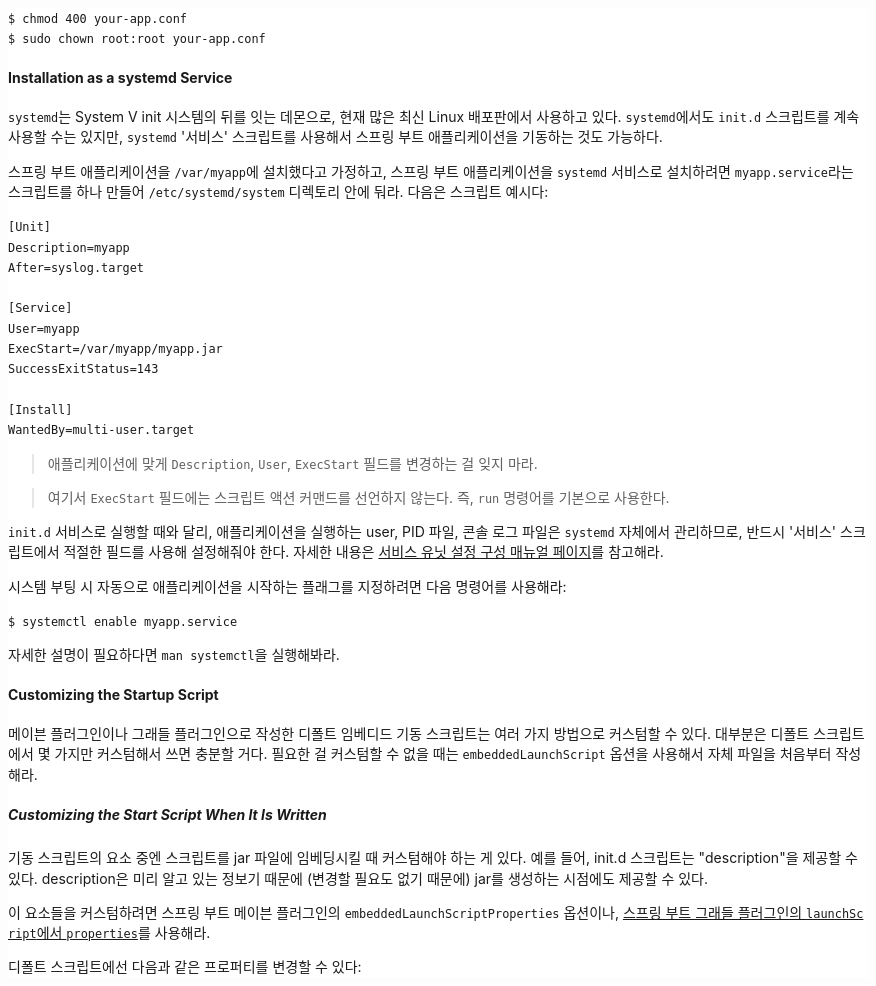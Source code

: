 ```shell
$ chmod 400 your-app.conf
$ sudo chown root:root your-app.conf
```

#### Installation as a systemd Service

`systemd`는 System V init 시스템의 뒤를 잇는 데몬으로, 현재 많은 최신 Linux 배포판에서 사용하고 있다. `systemd`에서도 `init.d` 스크립트를 계속 사용할 수는 있지만, `systemd` '서비스' 스크립트를 사용해서 스프링 부트 애플리케이션을 기동하는 것도 가능하다.

스프링 부트 애플리케이션을 `/var/myapp`에 설치했다고 가정하고, 스프링 부트 애플리케이션을 `systemd` 서비스로 설치하려면 `myapp.service`라는 스크립트를 하나 만들어 `/etc/systemd/system` 디렉토리 안에 둬라. 다음은 스크립트 예시다:

```
[Unit]
Description=myapp
After=syslog.target

[Service]
User=myapp
ExecStart=/var/myapp/myapp.jar
SuccessExitStatus=143

[Install]
WantedBy=multi-user.target
```

> 애플리케이션에 맞게 `Description`, `User`, `ExecStart` 필드를 변경하는 걸 잊지 마라.

> 여기서 `ExecStart` 필드에는 스크립트 액션 커맨드를 선언하지 않는다. 즉, `run` 명령어를 기본으로 사용한다.

`init.d` 서비스로 실행할 때와 달리, 애플리케이션을 실행하는 user, PID 파일, 콘솔 로그 파일은 `systemd` 자체에서 관리하므로, 반드시 '서비스' 스크립트에서 적절한 필드를 사용해 설정해줘야 한다. 자세한 내용은 [서비스 유닛 설정 구성 매뉴얼 페이지](https://www.freedesktop.org/software/systemd/man/systemd.service.html)를 참고해라.

시스템 부팅 시 자동으로 애플리케이션을 시작하는 플래그를 지정하려면 다음 명령어를 사용해라:

```shell
$ systemctl enable myapp.service
```

자세한 설명이 필요하다면 `man systemctl`을 실행해봐라.

#### Customizing the Startup Script

메이븐 플러그인이나 그래들 플러그인으로 작성한 디폴트 임베디드 기동 스크립트는 여러 가지 방법으로 커스텀할 수 있다. 대부분은 디폴트 스크립트에서 몇 가지만 커스텀해서 쓰면 충분할 거다. 필요한 걸 커스텀할 수 없을 때는 `embeddedLaunchScript` 옵션을 사용해서 자체 파일을 처음부터 작성해라.

##### Customizing the Start Script When It Is Written

기동 스크립트의 요소 중엔 스크립트를 jar 파일에 임베딩시킬 때 커스텀해야 하는 게 있다. 예를 들어, init.d 스크립트는 "description"을 제공할 수 있다. description은 미리 알고 있는 정보기 때문에 (변경할 필요도 없기 때문에) jar를 생성하는 시점에도 제공할 수 있다.

이 요소들을 커스텀하려면 스프링 부트 메이븐 플러그인의 `embeddedLaunchScriptProperties` 옵션이나, [스프링 부트 그래들 플러그인의 `launchScript`에서 `properties`](https://docs.spring.io/spring-boot/docs/2.5.2/gradle-plugin/reference/htmlsingle/#packaging-executable-configuring-launch-script)를 사용해라.

디폴트 스크립트에선 다음과 같은 프로퍼티를 변경할 수 있다:
